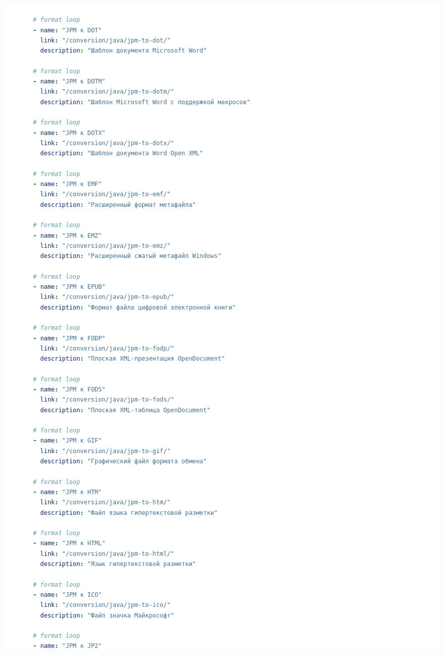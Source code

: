 ```yaml

        # format loop
        - name: "JPM к DOT"
          link: "/conversion/java/jpm-to-dot/"
          description: "Шаблон документа Microsoft Word"

        # format loop
        - name: "JPM к DOTM"
          link: "/conversion/java/jpm-to-dotm/"
          description: "Шаблон Microsoft Word с поддержкой макросов"

        # format loop
        - name: "JPM к DOTX"
          link: "/conversion/java/jpm-to-dotx/"
          description: "Шаблон документа Word Open XML"

        # format loop
        - name: "JPM к EMF"
          link: "/conversion/java/jpm-to-emf/"
          description: "Расширенный формат метафайла"

        # format loop
        - name: "JPM к EMZ"
          link: "/conversion/java/jpm-to-emz/"
          description: "Расширенный сжатый метафайл Windows"

        # format loop
        - name: "JPM к EPUB"
          link: "/conversion/java/jpm-to-epub/"
          description: "Формат файла цифровой электронной книги"

        # format loop
        - name: "JPM к FODP"
          link: "/conversion/java/jpm-to-fodp/"
          description: "Плоская XML-презентация OpenDocument"

        # format loop
        - name: "JPM к FODS"
          link: "/conversion/java/jpm-to-fods/"
          description: "Плоская XML-таблица OpenDocument"

        # format loop
        - name: "JPM к GIF"
          link: "/conversion/java/jpm-to-gif/"
          description: "Графический файл формата обмена"

        # format loop
        - name: "JPM к HTM"
          link: "/conversion/java/jpm-to-htm/"
          description: "Файл языка гипертекстовой разметки"

        # format loop
        - name: "JPM к HTML"
          link: "/conversion/java/jpm-to-html/"
          description: "Язык гипертекстовой разметки"

        # format loop
        - name: "JPM к ICO"
          link: "/conversion/java/jpm-to-ico/"
          description: "Файл значка Майкрософт"

        # format loop
        - name: "JPM к JP2"
```